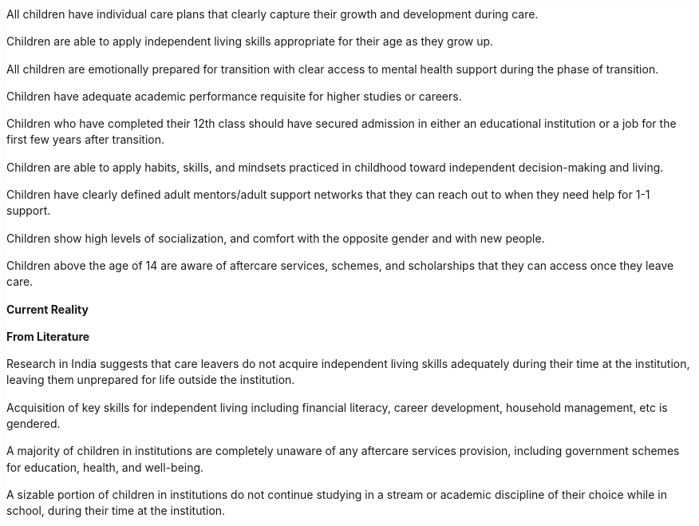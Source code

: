 All children have individual care plans that clearly capture their growth and development during care.

  

Children are able to apply independent living skills appropriate for their age as they grow up.

  

All children are emotionally prepared for transition with clear access to mental health support during the phase of transition. 

  

Children have adequate academic performance requisite for higher studies or careers.

  

Children who have completed their 12th class should have secured admission in either an educational institution or a job for the first few years after transition.

  

Children are able to apply habits, skills, and mindsets practiced in childhood toward independent decision-making and living. 

  

Children have clearly defined adult mentors/adult support networks that they can reach out to when they need help for 1-1 support. 

  

Children show high levels of socialization, and comfort with the opposite gender and with new people. 

  

Children above the age of 14 are aware of aftercare services, schemes, and scholarships that they can access once they leave care. 

  

  

**Current Reality**

  

**From Literature**

  

Research in India suggests that care leavers do not acquire independent living skills adequately during their time at the institution, leaving them unprepared for life outside the institution. 

  

Acquisition of key skills for independent living including financial literacy, career development, household management, etc is gendered. 

  

A majority of children in institutions are completely unaware of any aftercare services provision, including government schemes for education, health, and well-being.

  

A sizable portion of children in institutions do not continue studying in a stream or academic discipline of their choice while in school, during their time at the institution.
